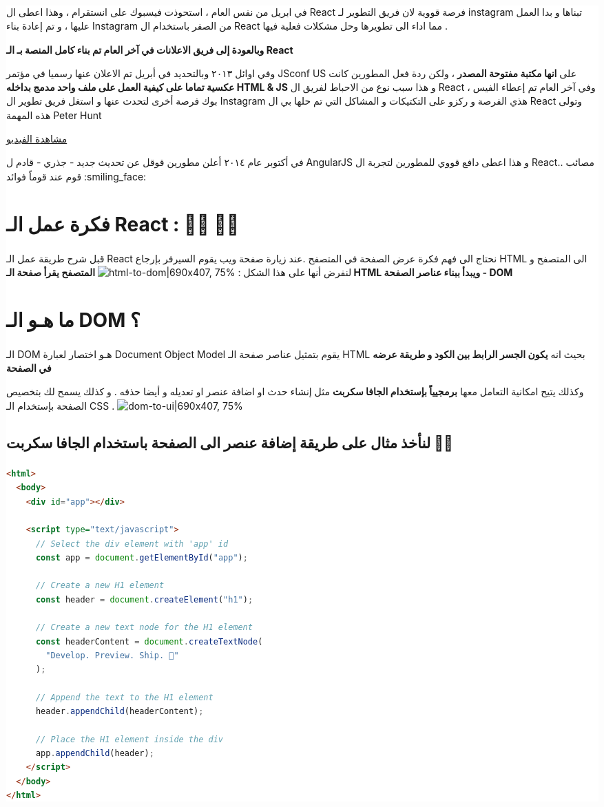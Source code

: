 في ابريل من نفس العام ، استحوذت فيسبوك على انستقرام ، وهذا اعطى ال React فرصة قووية لان فريق التطوير لـ instagram تبناها و بدا العمل عليها ، و تم إعادة بناء Instagram من الصفر باستخدام ال React مما اداء الى تطويرها وحل مشكلات فعلية فيها .

**وبالعودة إلى فريق الاعلانات في آخر العام تم بناء كامل المنصة بـ الـ React**

وفي اوائل ٢٠١٣ وبالتحديد في أبريل تم الاعلان عنها رسميا في مؤتمر JSconf US على **انها مكتبة مفتوحة المصدر** ، ولكن ردة فعل المطورين كانت **عكسية تماما على كيفية العمل على ملف واحد مدمج بداخله HTML & JS** و هذا سبب نوع من الاحباط لفريق ال React ، وفي آخر العام تم إعطاء الفيس بوك فرصة أخرى لتحدث عنها و استغل فريق تطوير ال Instagram هذي الفرصة و ركزو على التكتيكات و المشاكل التي تم حلها بي ال React وتولى هذه المهمة Peter Hunt

[مشاهدة الفيديو](https://www.youtube.com/watch?v=x7cQ3mrcKaY&t=57s)

في أكتوبر عام ٢٠١٤ أعلن مطورين قوقل عن تحديث جديد - جذري - قادم ل AngularJS و هذا اعطى دافع قووي للمطورين لتجربة ال React.. مصائب قوم عند قوماً فوائد :smiling_face:

# **فكرة عمل الـ React : :man_factory_worker: :man_mechanic:**

قبل شرح طريقة عمل الـ React نحتاج الى فهم فكرة عرض الصفحة في المتصفح .عند زيارة صفحة ويب يقوم السيرفر بإرجاع HTML الى المتصفح و لنفرض أنها على هذا الشكل :
![html-to-dom|690x407, 75%](../images/html-to-dom.png)
**المتصفح يقرأ صفحة الـ HTML ويبدأ ببناء عناصر الصفحة - DOM**

# ما هـو الـ DOM ؟

الـ DOM هـو اختصار لعبارة Document Object Model يقوم بتمثيل عناصر صفحة الـ HTML بحيث انه **يكون الجسر الرابط بين الكود و طريقة عرضه في الصفحة**

وكذلك يتيح امكانية التعامل معها **برمجيياً بإستخدام الجافا سكربت** مثل إنشاء حدث او اضافة عنصر او تعديله و أيضا حذفه . و كذلك يسمح لك بتخصيص الصفحة بإستخدام الـ CSS .
![dom-to-ui|690x407, 75%](../images/dom-to-ui.png)

## لنأخذ مثال على طريقة إضافة عنصر الى الصفحة باستخدام الجافا سكربت :man_technologist:

```html
<html>
  <body>
    <div id="app"></div>

    <script type="text/javascript">
      // Select the div element with 'app' id
      const app = document.getElementById("app");

      // Create a new H1 element
      const header = document.createElement("h1");

      // Create a new text node for the H1 element
      const headerContent = document.createTextNode(
        "Develop. Preview. Ship. 🚀"
      );

      // Append the text to the H1 element
      header.appendChild(headerContent);

      // Place the H1 element inside the div
      app.appendChild(header);
    </script>
  </body>
</html>
```
